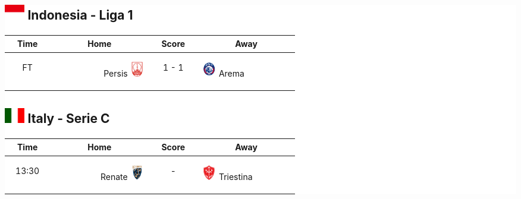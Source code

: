 
## <img src="/static/logos/Indonesia-Liga 1.png" height="25px"> Indonesia - Liga 1

<div align="center">

&emsp;Time&emsp; | &emsp;&emsp;&emsp;&emsp;Home&emsp;&emsp;&emsp;&emsp; | &emsp;Score&emsp; | &emsp;&emsp;&emsp;&emsp;Away&emsp;&emsp;&emsp;&emsp; |
| ------------ | ------------ | ------------ | ------------ |
| <p align="center">FT</p> | <p align="right">Persis <img src="/static/logos/Persis Solo.png" height="25px"></p> | <p align="center">1 - 1</p> | <p align="left"><img src="/static/logos/Arema FC.png" height="25px"> Arema</p> |
</div>


## <img src="/static/logos/Italy-Serie C.png" height="25px"> Italy - Serie C

<div align="center">

&emsp;Time&emsp; | &emsp;&emsp;&emsp;&emsp;Home&emsp;&emsp;&emsp;&emsp; | &emsp;Score&emsp; | &emsp;&emsp;&emsp;&emsp;Away&emsp;&emsp;&emsp;&emsp; |
| ------------ | ------------ | ------------ | ------------ |
| <p align="center">13:30</p> | <p align="right">Renate <img src="/static/logos/AC Renate.png" height="25px"></p> | <p align="center">-</p> | <p align="left"><img src="/static/logos/US Triestina Calcio.png" height="25px"> Triestina</p> |